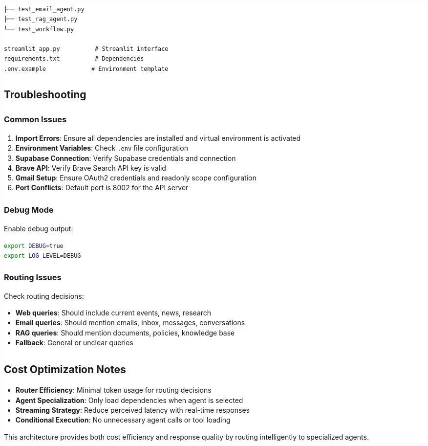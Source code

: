 ```
├── test_email_agent.py
├── test_rag_agent.py
└── test_workflow.py

streamlit_app.py          # Streamlit interface
requirements.txt          # Dependencies
.env.example             # Environment template
```

## Troubleshooting

### Common Issues

1. **Import Errors**: Ensure all dependencies are installed and virtual environment is activated
2. **Environment Variables**: Check `.env` file configuration
3. **Supabase Connection**: Verify Supabase credentials and connection
4. **Brave API**: Verify Brave Search API key is valid
5. **Gmail Setup**: Ensure OAuth2 credentials and readonly scope configuration
6. **Port Conflicts**: Default port is 8002 for the API server

### Debug Mode

Enable debug output:
```bash
export DEBUG=true
export LOG_LEVEL=DEBUG
```

### Routing Issues

Check routing decisions:
- **Web queries**: Should include current events, news, research
- **Email queries**: Should mention emails, inbox, messages, conversations
- **RAG queries**: Should mention documents, policies, knowledge base
- **Fallback**: General or unclear queries

## Cost Optimization Notes

- **Router Efficiency**: Minimal token usage for routing decisions
- **Agent Specialization**: Only load dependencies when agent is selected
- **Streaming Strategy**: Reduce perceived latency with real-time responses
- **Conditional Execution**: No unnecessary agent calls or tool loading

This architecture provides both cost efficiency and response quality by routing intelligently to specialized agents.